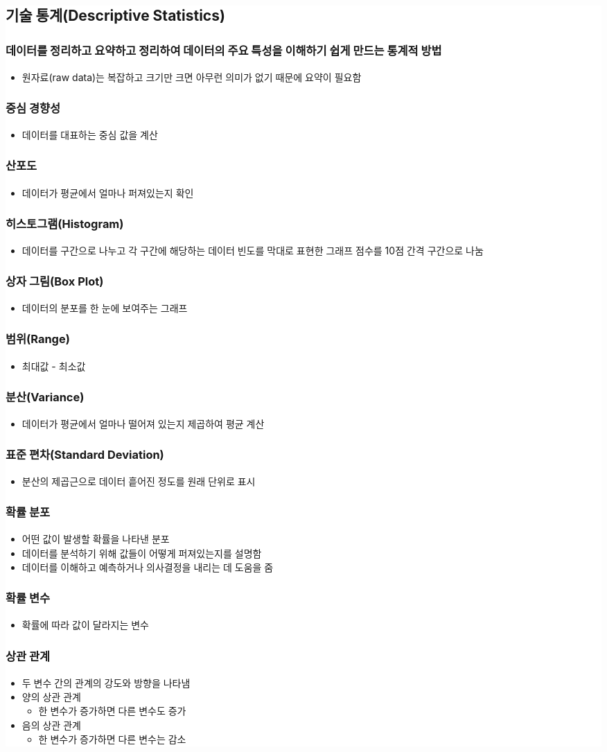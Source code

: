 ## 기술 통계(Descriptive Statistics)

### 데이터를 정리하고 요약하고 정리하여 데이터의 주요 특성을 이해하기 쉽게 만드는 통계적 방법

- 원자료(raw data)는 복잡하고 크기만 크면 아무런 의미가 없기 때문에 요약이 필요함

### 중심 경향성

- 데이터를 대표하는 중심 값을 계산

### 산포도

- 데이터가 평균에서 얼마나 퍼져있는지 확인

### 히스토그램(Histogram)

- 데이터를 구간으로 나누고 각 구간에 해당하는 데이터 빈도를
막대로 표현한 그래프
점수를 10점 간격 구간으로 나눔

### 상자 그림(Box Plot)

- 데이터의 분포를 한 눈에 보여주는 그래프

### 범위(Range)

- 최대값 - 최소값

### 분산(Variance)

- 데이터가 평균에서 얼마나 떨어져 있는지 제곱하여 평균 계산

### 표준 편차(Standard Deviation)

- 분산의 제곱근으로 데이터 흩어진 정도를 원래 단위로 표시

### 확률 분포

- 어떤 값이 발생할 확률을 나타낸 분포
- 데이터를 분석하기 위해 값들이 어떻게 퍼져있는지를 설명함
- 데이터를 이해하고 예측하거나 의사결정을 내리는 데 도움을 줌

### 확률 변수

- 확률에 따라 값이 달라지는 변수

### 상관 관계

- 두 변수 간의 관계의 강도와 방향을 나타냄
- 양의 상관 관계
    - 한 변수가 증가하면 다른 변수도 증가
- 음의 상관 관계
    - 한 변수가 증가하면 다른 변수는 감소
